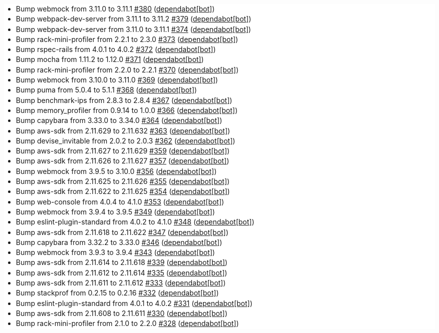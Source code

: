 - Bump webmock from 3.11.0 to 3.11.1 [\#380](https://github.com/DEFRA/sroc-tcm-admin/pull/380) ([dependabot[bot]](https://github.com/apps/dependabot))
- Bump webpack-dev-server from 3.11.1 to 3.11.2 [\#379](https://github.com/DEFRA/sroc-tcm-admin/pull/379) ([dependabot[bot]](https://github.com/apps/dependabot))
- Bump webpack-dev-server from 3.11.0 to 3.11.1 [\#374](https://github.com/DEFRA/sroc-tcm-admin/pull/374) ([dependabot[bot]](https://github.com/apps/dependabot))
- Bump rack-mini-profiler from 2.2.1 to 2.3.0 [\#373](https://github.com/DEFRA/sroc-tcm-admin/pull/373) ([dependabot[bot]](https://github.com/apps/dependabot))
- Bump rspec-rails from 4.0.1 to 4.0.2 [\#372](https://github.com/DEFRA/sroc-tcm-admin/pull/372) ([dependabot[bot]](https://github.com/apps/dependabot))
- Bump mocha from 1.11.2 to 1.12.0 [\#371](https://github.com/DEFRA/sroc-tcm-admin/pull/371) ([dependabot[bot]](https://github.com/apps/dependabot))
- Bump rack-mini-profiler from 2.2.0 to 2.2.1 [\#370](https://github.com/DEFRA/sroc-tcm-admin/pull/370) ([dependabot[bot]](https://github.com/apps/dependabot))
- Bump webmock from 3.10.0 to 3.11.0 [\#369](https://github.com/DEFRA/sroc-tcm-admin/pull/369) ([dependabot[bot]](https://github.com/apps/dependabot))
- Bump puma from 5.0.4 to 5.1.1 [\#368](https://github.com/DEFRA/sroc-tcm-admin/pull/368) ([dependabot[bot]](https://github.com/apps/dependabot))
- Bump benchmark-ips from 2.8.3 to 2.8.4 [\#367](https://github.com/DEFRA/sroc-tcm-admin/pull/367) ([dependabot[bot]](https://github.com/apps/dependabot))
- Bump memory\_profiler from 0.9.14 to 1.0.0 [\#366](https://github.com/DEFRA/sroc-tcm-admin/pull/366) ([dependabot[bot]](https://github.com/apps/dependabot))
- Bump capybara from 3.33.0 to 3.34.0 [\#364](https://github.com/DEFRA/sroc-tcm-admin/pull/364) ([dependabot[bot]](https://github.com/apps/dependabot))
- Bump aws-sdk from 2.11.629 to 2.11.632 [\#363](https://github.com/DEFRA/sroc-tcm-admin/pull/363) ([dependabot[bot]](https://github.com/apps/dependabot))
- Bump devise\_invitable from 2.0.2 to 2.0.3 [\#362](https://github.com/DEFRA/sroc-tcm-admin/pull/362) ([dependabot[bot]](https://github.com/apps/dependabot))
- Bump aws-sdk from 2.11.627 to 2.11.629 [\#359](https://github.com/DEFRA/sroc-tcm-admin/pull/359) ([dependabot[bot]](https://github.com/apps/dependabot))
- Bump aws-sdk from 2.11.626 to 2.11.627 [\#357](https://github.com/DEFRA/sroc-tcm-admin/pull/357) ([dependabot[bot]](https://github.com/apps/dependabot))
- Bump webmock from 3.9.5 to 3.10.0 [\#356](https://github.com/DEFRA/sroc-tcm-admin/pull/356) ([dependabot[bot]](https://github.com/apps/dependabot))
- Bump aws-sdk from 2.11.625 to 2.11.626 [\#355](https://github.com/DEFRA/sroc-tcm-admin/pull/355) ([dependabot[bot]](https://github.com/apps/dependabot))
- Bump aws-sdk from 2.11.622 to 2.11.625 [\#354](https://github.com/DEFRA/sroc-tcm-admin/pull/354) ([dependabot[bot]](https://github.com/apps/dependabot))
- Bump web-console from 4.0.4 to 4.1.0 [\#353](https://github.com/DEFRA/sroc-tcm-admin/pull/353) ([dependabot[bot]](https://github.com/apps/dependabot))
- Bump webmock from 3.9.4 to 3.9.5 [\#349](https://github.com/DEFRA/sroc-tcm-admin/pull/349) ([dependabot[bot]](https://github.com/apps/dependabot))
- Bump eslint-plugin-standard from 4.0.2 to 4.1.0 [\#348](https://github.com/DEFRA/sroc-tcm-admin/pull/348) ([dependabot[bot]](https://github.com/apps/dependabot))
- Bump aws-sdk from 2.11.618 to 2.11.622 [\#347](https://github.com/DEFRA/sroc-tcm-admin/pull/347) ([dependabot[bot]](https://github.com/apps/dependabot))
- Bump capybara from 3.32.2 to 3.33.0 [\#346](https://github.com/DEFRA/sroc-tcm-admin/pull/346) ([dependabot[bot]](https://github.com/apps/dependabot))
- Bump webmock from 3.9.3 to 3.9.4 [\#343](https://github.com/DEFRA/sroc-tcm-admin/pull/343) ([dependabot[bot]](https://github.com/apps/dependabot))
- Bump aws-sdk from 2.11.614 to 2.11.618 [\#339](https://github.com/DEFRA/sroc-tcm-admin/pull/339) ([dependabot[bot]](https://github.com/apps/dependabot))
- Bump aws-sdk from 2.11.612 to 2.11.614 [\#335](https://github.com/DEFRA/sroc-tcm-admin/pull/335) ([dependabot[bot]](https://github.com/apps/dependabot))
- Bump aws-sdk from 2.11.611 to 2.11.612 [\#333](https://github.com/DEFRA/sroc-tcm-admin/pull/333) ([dependabot[bot]](https://github.com/apps/dependabot))
- Bump stackprof from 0.2.15 to 0.2.16 [\#332](https://github.com/DEFRA/sroc-tcm-admin/pull/332) ([dependabot[bot]](https://github.com/apps/dependabot))
- Bump eslint-plugin-standard from 4.0.1 to 4.0.2 [\#331](https://github.com/DEFRA/sroc-tcm-admin/pull/331) ([dependabot[bot]](https://github.com/apps/dependabot))
- Bump aws-sdk from 2.11.608 to 2.11.611 [\#330](https://github.com/DEFRA/sroc-tcm-admin/pull/330) ([dependabot[bot]](https://github.com/apps/dependabot))
- Bump rack-mini-profiler from 2.1.0 to 2.2.0 [\#328](https://github.com/DEFRA/sroc-tcm-admin/pull/328) ([dependabot[bot]](https://github.com/apps/dependabot))